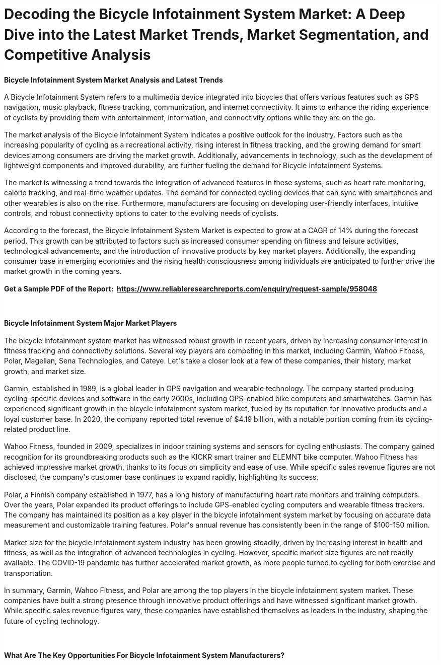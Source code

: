 <p><h1>Decoding the Bicycle Infotainment System Market: A Deep Dive into the Latest Market Trends, Market Segmentation, and Competitive Analysis</h1></p><p><strong>Bicycle Infotainment System Market Analysis and Latest Trends</strong></p>
<p><p>A Bicycle Infotainment System refers to a multimedia device integrated into bicycles that offers various features such as GPS navigation, music playback, fitness tracking, communication, and internet connectivity. It aims to enhance the riding experience of cyclists by providing them with entertainment, information, and connectivity options while they are on the go.</p><p>The market analysis of the Bicycle Infotainment System indicates a positive outlook for the industry. Factors such as the increasing popularity of cycling as a recreational activity, rising interest in fitness tracking, and the growing demand for smart devices among consumers are driving the market growth. Additionally, advancements in technology, such as the development of lightweight components and improved durability, are further fueling the demand for Bicycle Infotainment Systems.</p><p>The market is witnessing a trend towards the integration of advanced features in these systems, such as heart rate monitoring, calorie tracking, and real-time weather updates. The demand for connected cycling devices that can sync with smartphones and other wearables is also on the rise. Furthermore, manufacturers are focusing on developing user-friendly interfaces, intuitive controls, and robust connectivity options to cater to the evolving needs of cyclists.</p><p>According to the forecast, the Bicycle Infotainment System Market is expected to grow at a CAGR of 14% during the forecast period. This growth can be attributed to factors such as increased consumer spending on fitness and leisure activities, technological advancements, and the introduction of innovative products by key market players. Additionally, the expanding consumer base in emerging economies and the rising health consciousness among individuals are anticipated to further drive the market growth in the coming years.</p></p>
<p><strong>Get a Sample PDF of the Report:&nbsp; <a href="https://www.reliableresearchreports.com/enquiry/request-sample/958048">https://www.reliableresearchreports.com/enquiry/request-sample/958048</a></strong></p>
<p>&nbsp;</p>
<p><strong>Bicycle Infotainment System Major Market Players</strong></p>
<p><p>The bicycle infotainment system market has witnessed robust growth in recent years, driven by increasing consumer interest in fitness tracking and connectivity solutions. Several key players are competing in this market, including Garmin, Wahoo Fitness, Polar, Magellan, Sena Technologies, and Cateye. Let's take a closer look at a few of these companies, their history, market growth, and market size.</p><p>Garmin, established in 1989, is a global leader in GPS navigation and wearable technology. The company started producing cycling-specific devices and software in the early 2000s, including GPS-enabled bike computers and smartwatches. Garmin has experienced significant growth in the bicycle infotainment system market, fueled by its reputation for innovative products and a loyal customer base. In 2020, the company reported total revenue of $4.19 billion, with a notable portion coming from its cycling-related product line.</p><p>Wahoo Fitness, founded in 2009, specializes in indoor training systems and sensors for cycling enthusiasts. The company gained recognition for its groundbreaking products such as the KICKR smart trainer and ELEMNT bike computer. Wahoo Fitness has achieved impressive market growth, thanks to its focus on simplicity and ease of use. While specific sales revenue figures are not disclosed, the company's customer base continues to expand rapidly, highlighting its success.</p><p>Polar, a Finnish company established in 1977, has a long history of manufacturing heart rate monitors and training computers. Over the years, Polar expanded its product offerings to include GPS-enabled cycling computers and wearable fitness trackers. The company has maintained its position as a key player in the bicycle infotainment system market by focusing on accurate data measurement and customizable training features. Polar's annual revenue has consistently been in the range of $100-150 million.</p><p>Market size for the bicycle infotainment system industry has been growing steadily, driven by increasing interest in health and fitness, as well as the integration of advanced technologies in cycling. However, specific market size figures are not readily available. The COVID-19 pandemic has further accelerated market growth, as more people turned to cycling for both exercise and transportation.</p><p>In summary, Garmin, Wahoo Fitness, and Polar are among the top players in the bicycle infotainment system market. These companies have built a strong presence through innovative product offerings and have witnessed significant market growth. While specific sales revenue figures vary, these companies have established themselves as leaders in the industry, shaping the future of cycling technology.</p></p>
<p>&nbsp;</p>
<p><strong>What Are The Key Opportunities For Bicycle Infotainment System Manufacturers?</strong></p>